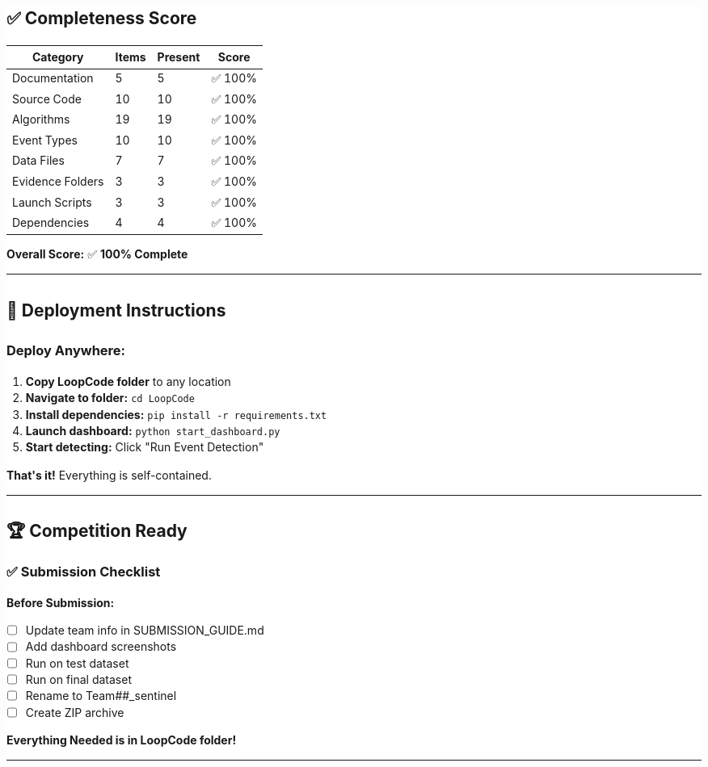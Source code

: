 ## ✅ Completeness Score

| Category | Items | Present | Score |
|----------|-------|---------|-------|
| Documentation | 5 | 5 | ✅ 100% |
| Source Code | 10 | 10 | ✅ 100% |
| Algorithms | 19 | 19 | ✅ 100% |
| Event Types | 10 | 10 | ✅ 100% |
| Data Files | 7 | 7 | ✅ 100% |
| Evidence Folders | 3 | 3 | ✅ 100% |
| Launch Scripts | 3 | 3 | ✅ 100% |
| Dependencies | 4 | 4 | ✅ 100% |

**Overall Score:** ✅ **100% Complete**

---

## 🎯 Deployment Instructions

### Deploy Anywhere:

1. **Copy LoopCode folder** to any location
2. **Navigate to folder:** `cd LoopCode`
3. **Install dependencies:** `pip install -r requirements.txt`
4. **Launch dashboard:** `python start_dashboard.py`
5. **Start detecting:** Click "Run Event Detection"

**That's it!** Everything is self-contained.

---

## 🏆 Competition Ready

### ✅ Submission Checklist

**Before Submission:**
- [ ] Update team info in SUBMISSION_GUIDE.md
- [ ] Add dashboard screenshots
- [ ] Run on test dataset
- [ ] Run on final dataset
- [ ] Rename to Team##_sentinel
- [ ] Create ZIP archive

**Everything Needed is in LoopCode folder!**

---
